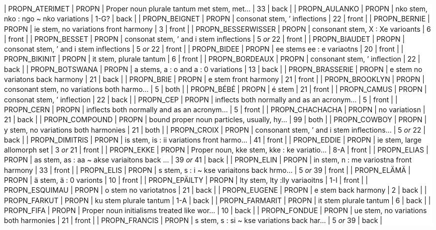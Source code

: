 |  PROPN_ATERIMET | PROPN | Proper noun plurale tantum met stem, met... | 33 | back |
|  PROPN_AULANKO | PROPN | nko stem, nko : ngo ~ nko variations | 1-G? | back |
|  PROPN_BEIGNET | PROPN | consonat stem, ’ inflections | 22 | front |
|  PROPN_BERNIE | PROPN | ie stem, no variations front harmony | 3 | front |
|  PROPN_BESSERWISSER | PROPN | consonant stem, X : Xe varioants | 6 | front |
|  PROPN_BESSET | PROPN | consonat stem, ’ and i stem inflections | 5 *or* 22 | front |
|  PROPN_BIAUDET | PROPN | consonat stem, ’ and i stem inflections | 5 *or* 22 | front |
|  PROPN_BIDEE | PROPN | ee stems ee : e variaotns | 20 | front |
|  PROPN_BIKINIT | PROPN | it stem, plurale tantum | 6 | front |
|  PROPN_BORDEAUX | PROPN | consonant stem, ’ inflection | 22 | back |
|  PROPN_BOTSWANA | PROPN | a stems, a : o and a : 0 variations | 13 | back |
|  PROPN_BRASSERIE | PROPN | e stem no variatons back harmony | 21 | back |
|  PROPN_BRIE | PROPN | e stem front harmony | 21 | front |
|  PROPN_BROOKLYN | PROPN | consonant stem, no variations both harmo... | 5 | both |
|  PROPN_BÉBÉ | PROPN | é stem  | 21 | front |
|  PROPN_CAMUS | PROPN | consonat stem, ’ inflection | 22 | back |
|  PROPN_CEP | PROPN | inflects both normally and as an acronym... | 5 | front |
|  PROPN_CERN | PROPN | inflects both normally and as an acronym... | 5 | front |
|  PROPN_CHACHACHA | PROPN | no variatiosn  | 21 | back |
|  PROPN_COMPOUND | PROPN | bound proper noun particles, usually, hy... | 99 | both |
|  PROPN_COWBOY | PROPN | y stem, no variations both harmonies | 21 | both |
|  PROPN_CROIX | PROPN | consonant stem, ’ and i stem inflections... | 5 *or* 22 | back |
|  PROPN_DIMITRIS | PROPN | is stem,  is : ii variations front harmo... | 41 | front |
|  PROPN_EDDIE | PROPN | ie stem, large allomorph set | 3 *or* 21 | front |
|  PROPN_EKKE | PROPN | Proper noun, kke stem, kke : ke variatio... | 8-A | front |
|  PROPN_ELIAS | PROPN | as stem, as : aa ~ akse variaitons back ... | 39 *or* 41 | back |
|  PROPN_ELIN | PROPN | in stem, n : me variostna front harmony | 33 | front |
|  PROPN_ELIS | PROPN | s stem, s : i ~ kse variaitons back hrmo... | 5 *or* 39 | front |
|  PROPN_ELÄMÄ | PROPN | ä stem, ä : 0 varionts | 10 | front |
|  PROPN_EPÄILTY | PROPN | lty stem, lty :lly variaoitns | 1-I | front |
|  PROPN_ESQUIMAU | PROPN | o stem no variotatnos | 21 | back |
|  PROPN_EUGENE | PROPN | e stem back harmony | 2 | back |
|  PROPN_FARKUT | PROPN | ku stem plurale tantum | 1-A | back |
|  PROPN_FARMARIT | PROPN | it stem plurale tantum | 6 | back |
|  PROPN_FIFA | PROPN | Proper noun initialisms treated like wor... | 10 | back |
|  PROPN_FONDUE | PROPN | ue stem, no variations both harmonies | 21 | front |
|  PROPN_FRANCIS | PROPN | s stem, s : si ~ kse variations back har... | 5 *or* 39 | back |